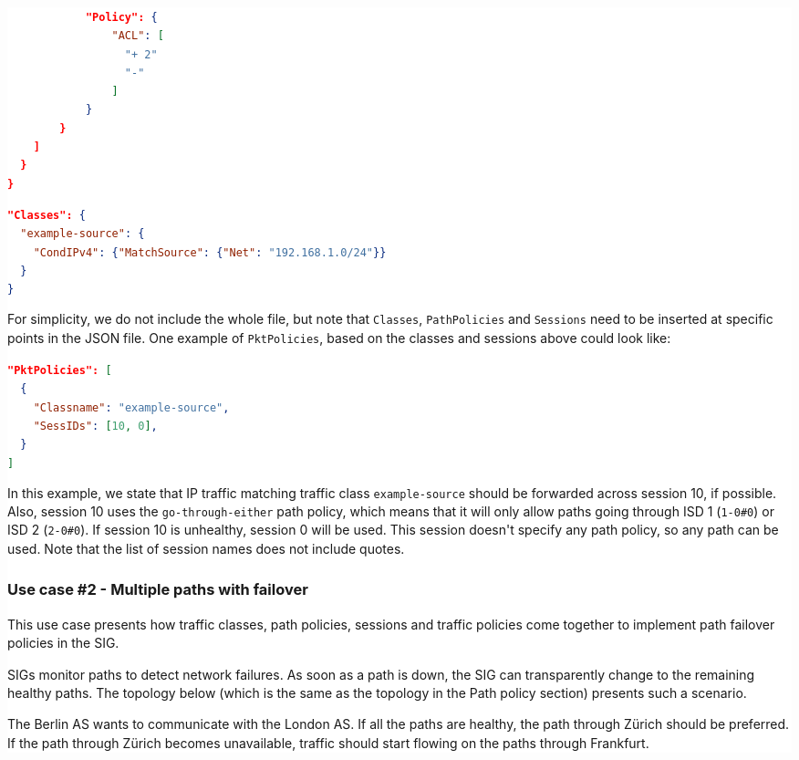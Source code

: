```json
            "Policy": {
                "ACL": [
                  "+ 2"
                  "-"
                ]
            }
        }
    ]
  }
}
```

```json
"Classes": {
  "example-source": {
    "CondIPv4": {"MatchSource": {"Net": "192.168.1.0/24"}}
  }
}
```

For simplicity, we do not include the whole file, but note that `Classes`, `PathPolicies` and
`Sessions` need to be inserted at specific points in the JSON file. One example of `PktPolicies`,
based on the classes and sessions above could look like:

```json
"PktPolicies": [
  {
    "Classname": "example-source",
    "SessIDs": [10, 0],
  }
]
```

In this example, we state that IP traffic matching traffic class `example-source` should be
forwarded across session 10, if possible. Also, session 10 uses the `go-through-either` path
policy, which means that it will only allow paths going through ISD 1 (`1-0#0`) or ISD 2 (`2-0#0`).
If session 10 is unhealthy, session 0 will be used. This session doesn't specify any path policy,
so any path can be used. Note that the list of session names does not include quotes.

### Use case #2 - Multiple paths with failover <a id="multiple-paths-with-failover"> </a>

This use case presents how traffic classes, path policies, sessions and traffic policies come
together to implement path failover policies in the SIG.

SIGs monitor paths to detect network failures. As soon as a path is down, the SIG can transparently
change to the remaining healthy paths. The topology below (which is the same as the topology in the
Path policy section) presents such a scenario.

The Berlin AS wants to communicate with the London AS. If all the paths are healthy, the path
through Zürich should be preferred. If the path through Zürich becomes unavailable, traffic should
start flowing on the paths through Frankfurt.
